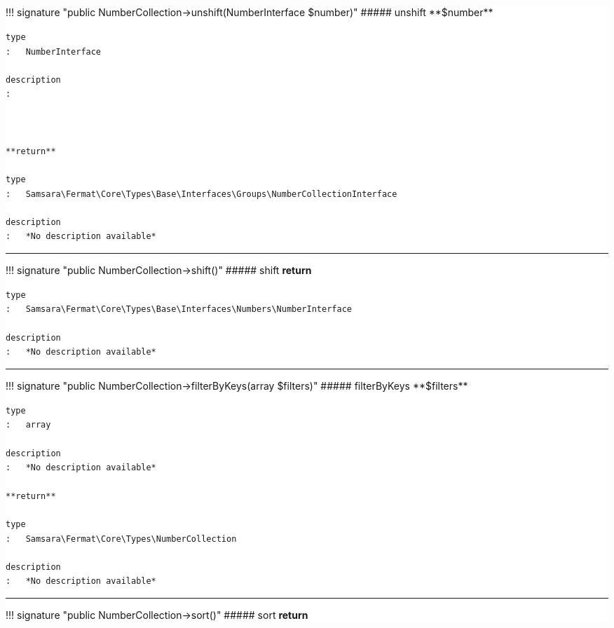 
!!! signature "public NumberCollection->unshift(NumberInterface $number)"
    ##### unshift
    **$number**

    type
    :   NumberInterface

    description
    :   
    
    

    **return**

    type
    :   Samsara\Fermat\Core\Types\Base\Interfaces\Groups\NumberCollectionInterface

    description
    :   *No description available*
    
---

!!! signature "public NumberCollection->shift()"
    ##### shift
    **return**

    type
    :   Samsara\Fermat\Core\Types\Base\Interfaces\Numbers\NumberInterface

    description
    :   *No description available*
    
---

!!! signature "public NumberCollection->filterByKeys(array $filters)"
    ##### filterByKeys
    **$filters**

    type
    :   array

    description
    :   *No description available*

    **return**

    type
    :   Samsara\Fermat\Core\Types\NumberCollection

    description
    :   *No description available*
    
---

!!! signature "public NumberCollection->sort()"
    ##### sort
    **return**

